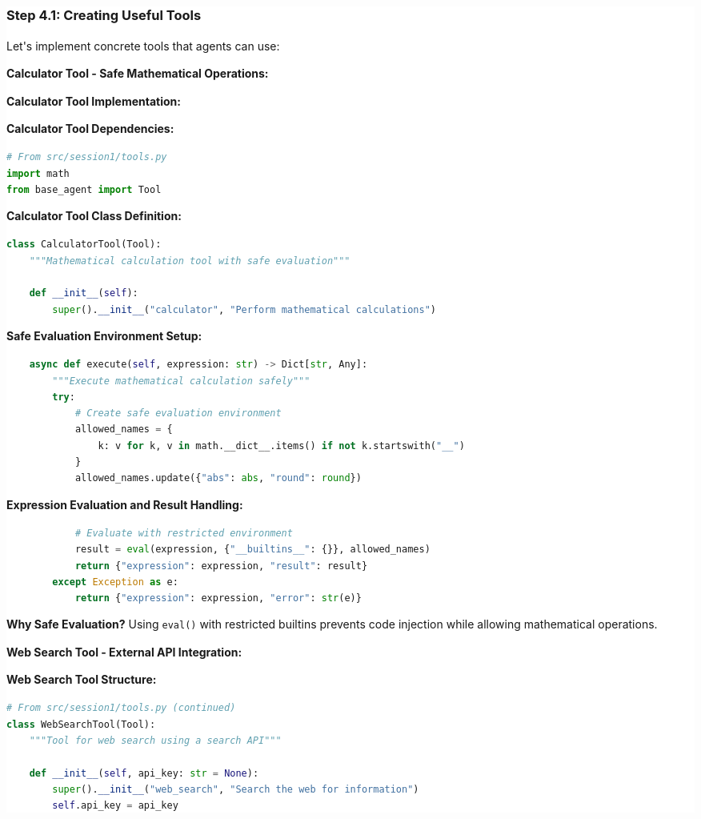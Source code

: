 ### Step 4.1: Creating Useful Tools

Let's implement concrete tools that agents can use:

**Calculator Tool - Safe Mathematical Operations:**

**Calculator Tool Implementation:**

**Calculator Tool Dependencies:**

```python
# From src/session1/tools.py
import math
from base_agent import Tool
```

**Calculator Tool Class Definition:**

```python
class CalculatorTool(Tool):
    """Mathematical calculation tool with safe evaluation"""
    
    def __init__(self):
        super().__init__("calculator", "Perform mathematical calculations")
```

**Safe Evaluation Environment Setup:**

```python
    async def execute(self, expression: str) -> Dict[str, Any]:
        """Execute mathematical calculation safely"""
        try:
            # Create safe evaluation environment
            allowed_names = {
                k: v for k, v in math.__dict__.items() if not k.startswith("__")
            }
            allowed_names.update({"abs": abs, "round": round})
```

**Expression Evaluation and Result Handling:**

```python
            # Evaluate with restricted environment
            result = eval(expression, {"__builtins__": {}}, allowed_names)
            return {"expression": expression, "result": result}
        except Exception as e:
            return {"expression": expression, "error": str(e)}
```

**Why Safe Evaluation?** Using `eval()` with restricted builtins prevents code injection while allowing mathematical operations.

**Web Search Tool - External API Integration:**

**Web Search Tool Structure:**

```python
# From src/session1/tools.py (continued)
class WebSearchTool(Tool):
    """Tool for web search using a search API"""
    
    def __init__(self, api_key: str = None):
        super().__init__("web_search", "Search the web for information")
        self.api_key = api_key
```
